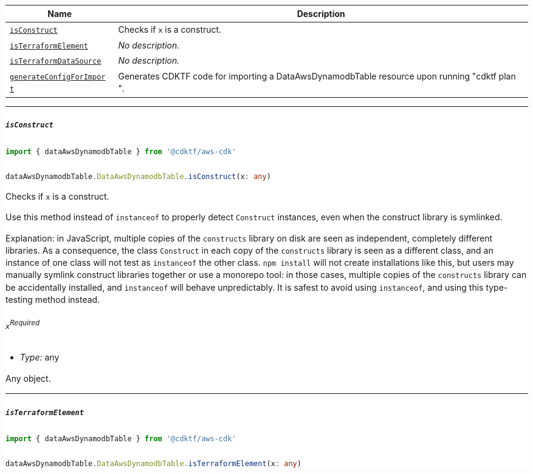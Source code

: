 | **Name** | **Description** |
| --- | --- |
| <code><a href="#@cdktf/aws-cdk.dataAwsDynamodbTable.DataAwsDynamodbTable.isConstruct">isConstruct</a></code> | Checks if `x` is a construct. |
| <code><a href="#@cdktf/aws-cdk.dataAwsDynamodbTable.DataAwsDynamodbTable.isTerraformElement">isTerraformElement</a></code> | *No description.* |
| <code><a href="#@cdktf/aws-cdk.dataAwsDynamodbTable.DataAwsDynamodbTable.isTerraformDataSource">isTerraformDataSource</a></code> | *No description.* |
| <code><a href="#@cdktf/aws-cdk.dataAwsDynamodbTable.DataAwsDynamodbTable.generateConfigForImport">generateConfigForImport</a></code> | Generates CDKTF code for importing a DataAwsDynamodbTable resource upon running "cdktf plan <stack-name>". |

---

##### `isConstruct` <a name="isConstruct" id="@cdktf/aws-cdk.dataAwsDynamodbTable.DataAwsDynamodbTable.isConstruct"></a>

```typescript
import { dataAwsDynamodbTable } from '@cdktf/aws-cdk'

dataAwsDynamodbTable.DataAwsDynamodbTable.isConstruct(x: any)
```

Checks if `x` is a construct.

Use this method instead of `instanceof` to properly detect `Construct`
instances, even when the construct library is symlinked.

Explanation: in JavaScript, multiple copies of the `constructs` library on
disk are seen as independent, completely different libraries. As a
consequence, the class `Construct` in each copy of the `constructs` library
is seen as a different class, and an instance of one class will not test as
`instanceof` the other class. `npm install` will not create installations
like this, but users may manually symlink construct libraries together or
use a monorepo tool: in those cases, multiple copies of the `constructs`
library can be accidentally installed, and `instanceof` will behave
unpredictably. It is safest to avoid using `instanceof`, and using
this type-testing method instead.

###### `x`<sup>Required</sup> <a name="x" id="@cdktf/aws-cdk.dataAwsDynamodbTable.DataAwsDynamodbTable.isConstruct.parameter.x"></a>

- *Type:* any

Any object.

---

##### `isTerraformElement` <a name="isTerraformElement" id="@cdktf/aws-cdk.dataAwsDynamodbTable.DataAwsDynamodbTable.isTerraformElement"></a>

```typescript
import { dataAwsDynamodbTable } from '@cdktf/aws-cdk'

dataAwsDynamodbTable.DataAwsDynamodbTable.isTerraformElement(x: any)
```
